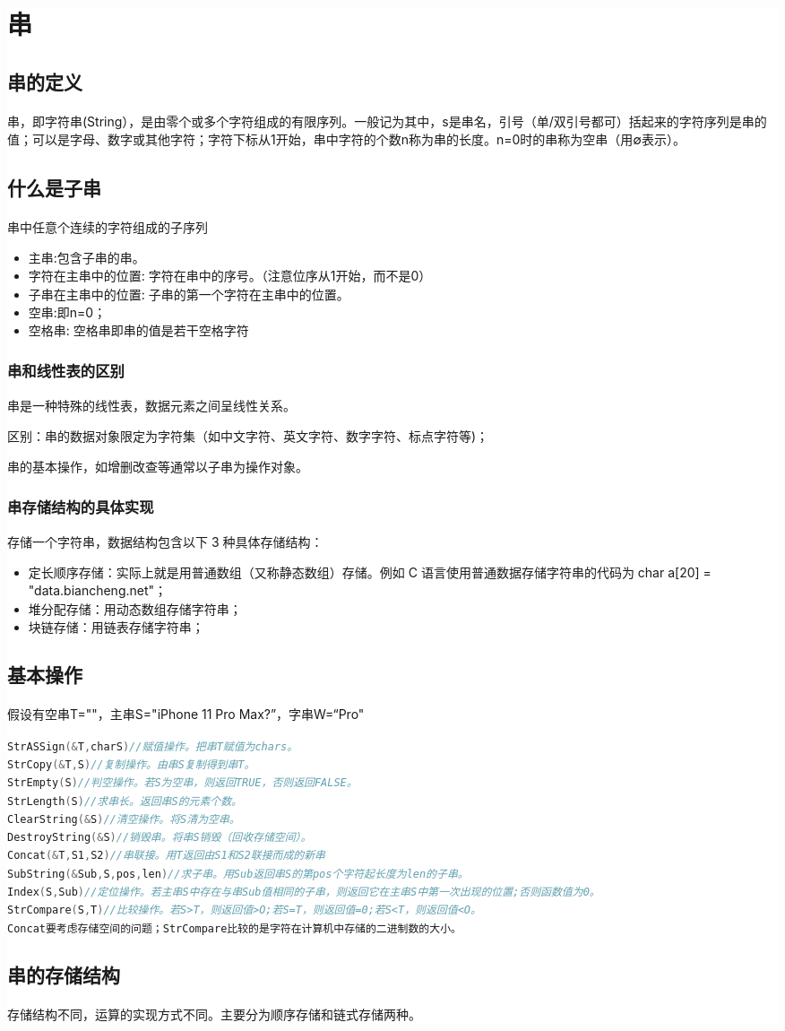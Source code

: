 # 串

## 串的定义

串，即字符串(String），是由零个或多个字符组成的有限序列。一般记为其中，s是串名，引号（单/双引号都可）括起来的字符序列是串的值；可以是字母、数字或其他字符；字符下标从1开始，串中字符的个数n称为串的长度。n=0时的串称为空串（用∅表示）。

## 什么是子串

串中任意个连续的字符组成的子序列
* 主串:包含子串的串。
* 字符在主串中的位置: 字符在串中的序号。（注意位序从1开始，而不是0）
* 子串在主串中的位置: 子串的第一个字符在主串中的位置。
* 空串:即n=0；
* 空格串: 空格串即串的值是若干空格字符

### 串和线性表的区别

串是一种特殊的线性表，数据元素之间呈线性关系。

区别：串的数据对象限定为字符集（如中文字符、英文字符、数字字符、标点字符等)；

串的基本操作，如增删改查等通常以子串为操作对象。

### 串存储结构的具体实现

存储一个字符串，数据结构包含以下 3 种具体存储结构：
* 定长顺序存储：实际上就是用普通数组（又称静态数组）存储。例如 C 语言使用普通数据存储字符串的代码为 char a[20] = "data.biancheng.net"；
* 堆分配存储：用动态数组存储字符串；
* 块链存储：用链表存储字符串；

## 基本操作

假设有空串T=""，主串S="iPhone 11 Pro Max?”，字串W=“Pro"
```c
StrASSign(&T,charS)//赋值操作。把串T赋值为chars。
StrCopy(&T,S)//复制操作。由串S复制得到串T。
StrEmpty(S)//判空操作。若S为空串，则返回TRUE，否则返回FALSE。
StrLength(S)//求串长。返回串S的元素个数。
ClearString(&S)//清空操作。将S清为空串。
DestroyString(&S)//销毁串。将串S销毁（回收存储空间）。
Concat(&T,S1,S2)//串联接。用T返回由S1和S2联接而成的新串
SubString(&Sub,S,pos,len)//求子串。用Sub返回串S的第pos个字符起长度为len的子串。
Index(S,Sub)//定位操作。若主串S中存在与串Sub值相同的子串，则返回它在主串S中第一次出现的位置;否则函数值为0。
StrCompare(S,T)//比较操作。若S>T，则返回值>O;若S=T，则返回值=0;若S<T，则返回值<O。
Concat要考虑存储空间的问题；StrCompare比较的是字符在计算机中存储的二进制数的大小。
```
## 串的存储结构

存储结构不同，运算的实现方式不同。主要分为顺序存储和链式存储两种。
